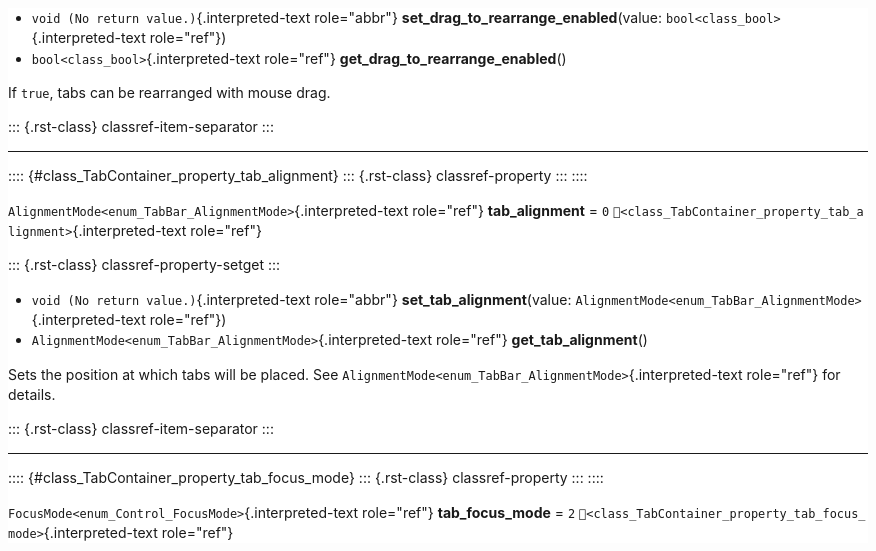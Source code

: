 - `void (No return value.)`{.interpreted-text role="abbr"}
  **set_drag_to_rearrange_enabled**(value:
  `bool<class_bool>`{.interpreted-text role="ref"})
- `bool<class_bool>`{.interpreted-text role="ref"}
  **get_drag_to_rearrange_enabled**()

If `true`, tabs can be rearranged with mouse drag.

::: {.rst-class}
classref-item-separator
:::

------------------------------------------------------------------------

:::: {#class_TabContainer_property_tab_alignment}
::: {.rst-class}
classref-property
:::
::::

`AlignmentMode<enum_TabBar_AlignmentMode>`{.interpreted-text role="ref"}
**tab_alignment** = `0`
`🔗<class_TabContainer_property_tab_alignment>`{.interpreted-text
role="ref"}

::: {.rst-class}
classref-property-setget
:::

- `void (No return value.)`{.interpreted-text role="abbr"}
  **set_tab_alignment**(value:
  `AlignmentMode<enum_TabBar_AlignmentMode>`{.interpreted-text
  role="ref"})
- `AlignmentMode<enum_TabBar_AlignmentMode>`{.interpreted-text
  role="ref"} **get_tab_alignment**()

Sets the position at which tabs will be placed. See
`AlignmentMode<enum_TabBar_AlignmentMode>`{.interpreted-text role="ref"}
for details.

::: {.rst-class}
classref-item-separator
:::

------------------------------------------------------------------------

:::: {#class_TabContainer_property_tab_focus_mode}
::: {.rst-class}
classref-property
:::
::::

`FocusMode<enum_Control_FocusMode>`{.interpreted-text role="ref"}
**tab_focus_mode** = `2`
`🔗<class_TabContainer_property_tab_focus_mode>`{.interpreted-text
role="ref"}
